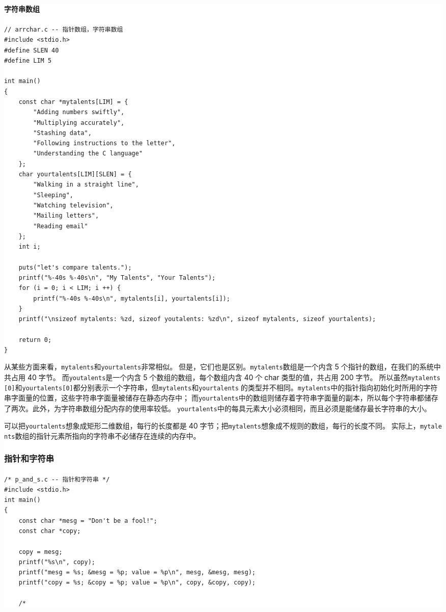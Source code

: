 #### 字符串数组

```
// arrchar.c -- 指针数组，字符串数组
#include <stdio.h>
#define SLEN 40
#define LIM 5

int main()
{
    const char *mytalents[LIM] = {
        "Adding numbers swiftly",
        "Multiplying accurately",
        "Stashing data",
        "Following instructions to the letter",
        "Understanding the C language"
    };
    char yourtalents[LIM][SLEN] = {
        "Walking in a straight line",
        "Sleeping",
        "Watching television",
        "Mailing letters",
        "Reading email"
    };
    int i;

    puts("let's compare talents.");
    printf("%-40s %-40s\n", "My Talents", "Your Talents");
    for (i = 0; i < LIM; i ++) {
        printf("%-40s %-40s\n", mytalents[i], yourtalents[i]);
    }
    printf("\nsizeof mytalents: %zd, sizeof youtalents: %zd\n", sizeof mytalents, sizeof yourtalents);

    return 0;
}
```

从某些方面来看，`mytalents`和`yourtalents`非常相似。
但是，它们也是区别。`mytalents`数组是一个内含 5 个指针的数组，在我们的系统中共占用 40 字节。
而`youtalents`是一个内含 5 个数组的数组，每个数组内含 40 个 char 类型的值，共占用 200 字节。
所以虽然`mytalents[0]`和`yourtalents[0]`都分别表示一个字符串，但`mytalents`和`yourtalents`
的类型并不相同。`mytalents`中的指针指向初始化时所用的字符串字面量的位置，这些字符串字面量被储存在静态内存中；
而`yourtalents`中的数组则储存着字符串字面量的副本，所以每个字符串都储存了两次。此外，为字符串数组分配内存的使用率较低。
`yourtalents`中的每具元素大小必须相同，而且必须是能储存最长字符串的大小。

可以把`yourtalents`想象成矩形二维数组，每行的长度都是 40 字节；把`mytalents`想象成不规则的数组，每行的长度不同。
实际上，`mytalents`数组的指针元素所指向的字符串不必储存在连续的内存中。


### 指针和字符串

```
/* p_and_s.c -- 指针和字符串 */
#include <stdio.h>
int main()
{
    const char *mesg = "Don't be a fool!";
    const char *copy;

    copy = mesg;
    printf("%s\n", copy);
    printf("mesg = %s; &mesg = %p; value = %p\n", mesg, &mesg, mesg);
    printf("copy = %s; &copy = %p; value = %p\n", copy, &copy, copy);

    /*
```